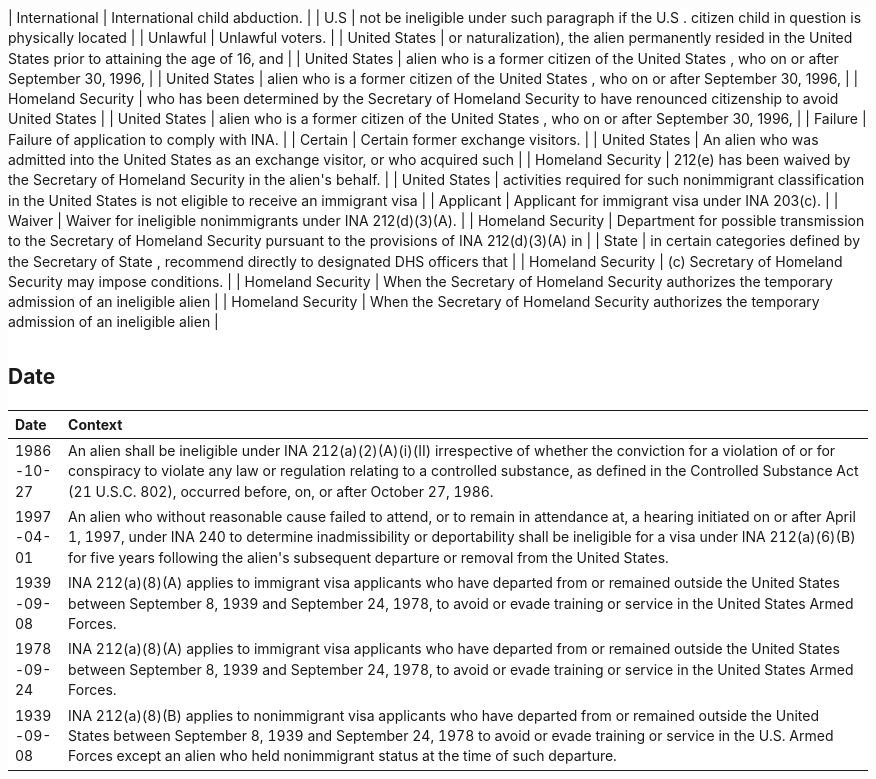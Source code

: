 | International            | International  child abduction.                                                                                                              |
| U.S                      | not be ineligible under such paragraph if the U.S . citizen child in question is physically located                                          |
| Unlawful                 | Unlawful  voters.                                                                                                                            |
| United States            | or naturalization), the alien permanently resided in the United States prior to attaining the age of 16, and                                 |
| United States            | alien who is a former citizen of the United States , who on or after September 30, 1996,                                                     |
| United States            | alien who is a former citizen of the United States , who on or after September 30, 1996,                                                     |
| Homeland Security        | who has been determined by the Secretary of Homeland Security to have renounced citizenship to avoid United States                           |
| United States            | alien who is a former citizen of the United States , who on or after September 30, 1996,                                                     |
| Failure                  | Failure  of application to comply with INA.                                                                                                  |
| Certain                  | Certain  former exchange visitors.                                                                                                           |
| United States            | An alien who was admitted into the  United States as an exchange visitor, or who acquired such                                               |
| Homeland Security        | 212(e) has been waived by the Secretary of Homeland Security  in the alien's behalf.                                                         |
| United States            | activities required for such nonimmigrant classification in the United States is not eligible to receive an immigrant visa                   |
| Applicant                | Applicant  for immigrant visa under INA 203(c).                                                                                              |
| Waiver                   | Waiver  for ineligible nonimmigrants under INA 212(d)(3)(A).                                                                                 |
| Homeland Security        | Department for possible transmission to the Secretary of Homeland Security pursuant to the provisions of INA 212(d)(3)(A) in                 |
| State                    | in certain categories defined by the Secretary of State , recommend directly to designated DHS officers that                                 |
| Homeland Security        | (c) Secretary of  Homeland Security  may impose conditions.                                                                                  |
| Homeland Security        | When the Secretary of  Homeland Security authorizes the temporary admission of an ineligible alien                                           |
| Homeland Security        | When the Secretary of  Homeland Security authorizes the temporary admission of an ineligible alien                                           |


## Date

| Date       | Context                                                                                                                                                                                                                                                                                                                                              |
|:-----------|:-----------------------------------------------------------------------------------------------------------------------------------------------------------------------------------------------------------------------------------------------------------------------------------------------------------------------------------------------------|
| 1986-10-27 | An alien shall be ineligible under INA 212(a)(2)(A)(i)(II) irrespective of whether the conviction for a violation of or for conspiracy to violate any law or regulation relating to a controlled substance, as defined in the Controlled Substance Act (21 U.S.C. 802), occurred before, on, or after October 27, 1986.                              |
| 1997-04-01 | An alien who without reasonable cause failed to attend, or to remain in attendance at, a hearing initiated on or after April 1, 1997, under INA 240 to determine inadmissibility or deportability shall be ineligible for a visa under INA 212(a)(6)(B) for five years following the alien's subsequent departure or removal from the United States. |
| 1939-09-08 | INA 212(a)(8)(A) applies to immigrant visa applicants who have departed from or remained outside the United States between September 8, 1939 and September 24, 1978, to avoid or evade training or service in the United States Armed Forces.                                                                                                        |
| 1978-09-24 | INA 212(a)(8)(A) applies to immigrant visa applicants who have departed from or remained outside the United States between September 8, 1939 and September 24, 1978, to avoid or evade training or service in the United States Armed Forces.                                                                                                        |
| 1939-09-08 | INA 212(a)(8)(B) applies to nonimmigrant visa applicants who have departed from or remained outside the United States between September 8, 1939 and September 24, 1978 to avoid or evade training or service in the U.S. Armed Forces except an alien who held nonimmigrant status at the time of such departure.                                    |
